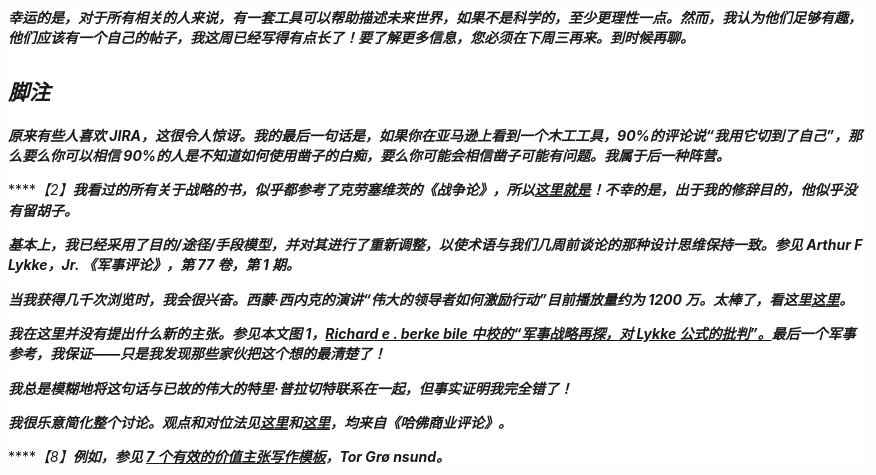 ***幸运的是，对于所有相关的人来说，有一套工具可以帮助描述未来世界，如果不是科学的，至少更理性一点。然而，我认为他们足够有趣，他们应该有一个自己的帖子，我这周已经写得有点长了！要了解更多信息，您必须在下周三再来。到时候再聊。***

## ***脚注***

***原来有些人喜欢 JIRA，这很令人惊讶。我的最后一句话是，如果你在亚马逊上看到一个木工工具，90%的评论说“我用它切到了自己”，那么要么你可以相信 90%的人是不知道如何使用凿子的白痴，要么你可能会相信凿子可能有问题。我属于后一种阵营。***

*****【2】**我看过的所有关于战略的书，似乎都参考了克劳塞维茨的《战争论》，所以[这里就是](https://en.wikipedia.org/wiki/On_War)！不幸的是，出于我的修辞目的，他似乎没有留胡子。***

***基本上，我已经采用了目的/途径/手段模型，并对其进行了重新调整，以使术语与我们几周前谈论的那种设计思维保持一致。参见 Arthur F Lykke，Jr. 《军事评论》，第 77 卷，第 1 期。***

***当我获得几千次浏览时，我会很兴奋。西蒙·西内克的演讲“伟大的领导者如何激励行动”目前播放量约为 1200 万。太棒了，看这里[这里](https://www.youtube.com/watch?v=qp0HIF3SfI4)。***

***我在这里并没有提出什么新的主张。参见本文图 1，[Richard e . berke bile 中校的“军事战略再探，对 Lykke 公式的批判”。](https://www.armyupress.army.mil/Journals/Military-Review/Online-Exclusive/2018-OLE/May/Military-Strategy/)最后一个军事参考，我保证——只是我发现那些家伙把这个想的最清楚了！***

***我总是模糊地将这句话与已故的伟大的特里·普拉切特联系在一起，但事实证明我完全错了！***

***我很乐意简化整个讨论。观点和对位法见[这里](https://hbr.org/2013/11/a-new-model-for-innovation-in-big-companies)和[这里](https://hbr.org/2018/06/the-myth-of-the-intrapreneur)，均来自《哈佛商业评论》。***

*****【8】**例如，参见 [7 个有效的价值主张写作模板](http://torgronsund.com/2011/11/29/7-proven-templates-for-creating-value-propositions-that-work/)，Tor Grø nsund。***